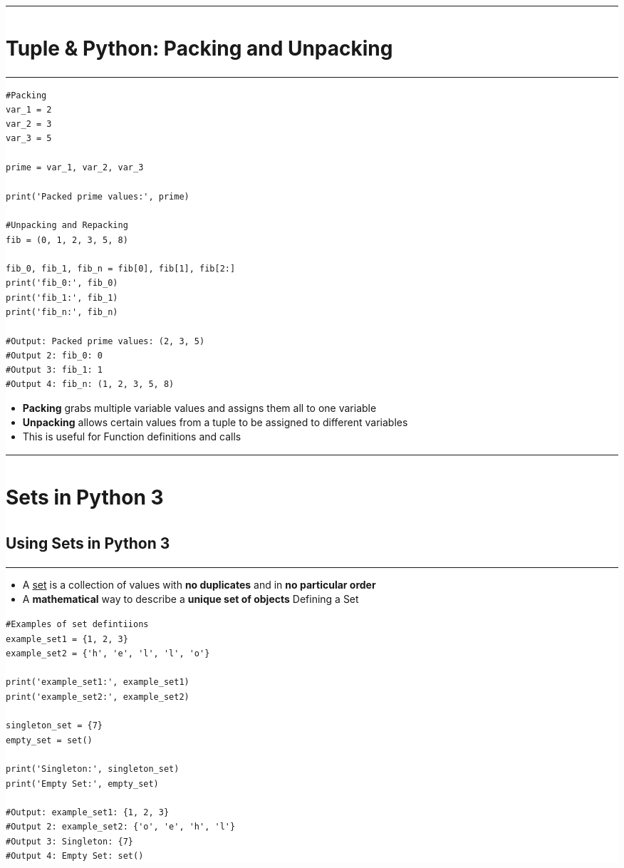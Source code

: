    ---
   # Tuple & Python: Packing and Unpacking
   ---
   ```python3
   #Packing
   var_1 = 2
   var_2 = 3
   var_3 = 5
   
   prime = var_1, var_2, var_3 
   
   print('Packed prime values:', prime)
   
   #Unpacking and Repacking
   fib = (0, 1, 2, 3, 5, 8)
   
   fib_0, fib_1, fib_n = fib[0], fib[1], fib[2:]
   print('fib_0:', fib_0)
   print('fib_1:', fib_1)
   print('fib_n:', fib_n)
   
   #Output: Packed prime values: (2, 3, 5)
   #Output 2: fib_0: 0
   #Output 3: fib_1: 1
   #Output 4: fib_n: (1, 2, 3, 5, 8)
   ```
   - **Packing** grabs multiple variable values and assigns them all to one variable
   - **Unpacking** allows certain values from a tuple to be assigned to different variables
   - This is useful for Function definitions and calls
   ---

# Sets in Python 3
   ## Using Sets in Python 3
   ---
   - A [set](https://www.w3schools.com/python/python_sets.asp) is a collection of values with **no duplicates** and in **no particular order**
   - A **mathematical** way to describe a **unique set of objects**
   Defining a Set
   ```python3
   #Examples of set defintiions
   example_set1 = {1, 2, 3}
   example_set2 = {'h', 'e', 'l', 'l', 'o'}
   
   print('example_set1:', example_set1)
   print('example_set2:', example_set2)
    
   singleton_set = {7}
   empty_set = set()
   
   print('Singleton:', singleton_set)
   print('Empty Set:', empty_set)
   
   #Output: example_set1: {1, 2, 3}
   #Output 2: example_set2: {'o', 'e', 'h', 'l'}
   #Output 3: Singleton: {7}
   #Output 4: Empty Set: set()
   ```
   